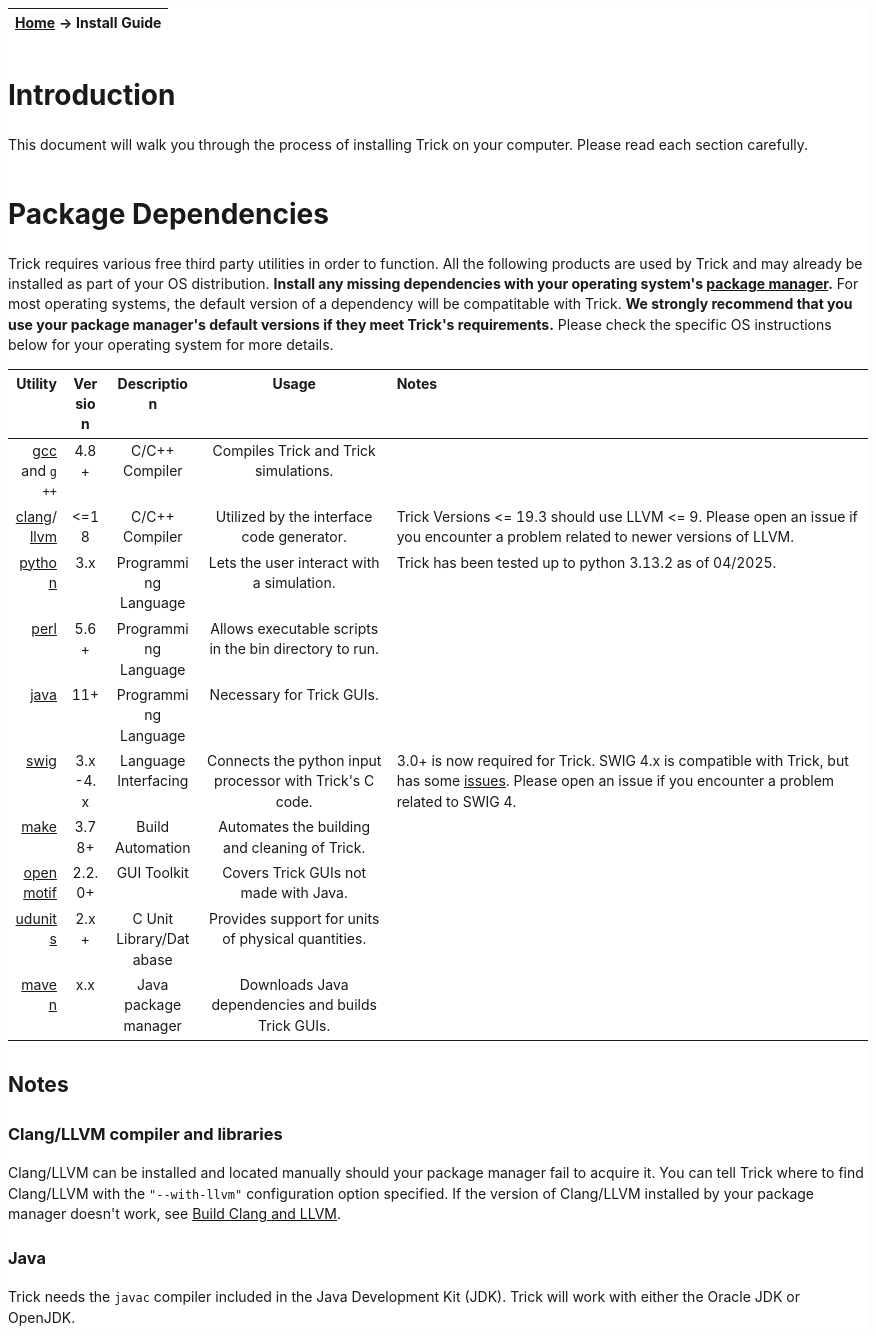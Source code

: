 | [Home](/trick/index) → Install Guide |
|------------------------------|

# Introduction
This document will walk you through the process of installing Trick on your computer. Please read each section carefully.

# Package Dependencies
Trick requires various free third party utilities in order to function. All the following products are used by Trick and may already be installed as part of your OS distribution. **Install any missing dependencies with your operating system's [package manager](https://en.wikipedia.org/wiki/Package_manager).** For most operating systems, the default version of a dependency will be compatitable with Trick. **We strongly recommend that you use your package manager's default versions if they meet Trick's requirements.** Please check the specific OS instructions below for your operating system for more details.

| Utility        | Version | Description             | Usage                                                     | Notes                                                 |
|---------------:|:-------:|:-----------------------:|:---------------------------------------------------------:|:------------------------------------------------------|
| [gcc] and `g++` | 4.8+    | C/C++ Compiler          | Compiles Trick and Trick simulations.                     |                                                        |
| [clang]/[llvm] | <=18    | C/C++ Compiler          | Utilized by the interface code generator.                 | Trick Versions <= 19.3 should use LLVM <= 9. Please open an issue if you encounter a problem related to newer versions of LLVM.        |
| [python]       | 3.x     | Programming Language    | Lets the user interact with a simulation.                 | Trick has been tested up to python 3.13.2 as of 04/2025.  |
| [perl]         | 5.6+    | Programming Language    | Allows executable scripts in the bin directory to run.    |                                                        |
| [java]         | 11+     | Programming Language    | Necessary for Trick GUIs.                                 |                                                        |
| [swig]         | 3.x-4.x | Language Interfacing    | Connects the python input processor with Trick's C code.  | 3.0+ is now required for Trick. SWIG 4.x is compatible with Trick, but has some [issues](https://github.com/nasa/trick/issues/1288). Please open an issue if you encounter a problem related to SWIG 4. |
| [make]         | 3.78+   | Build Automation        | Automates the building and cleaning of Trick.             |                                                        |
| [openmotif]    | 2.2.0+  | GUI Toolkit             | Covers Trick GUIs not made with Java.                     |                                                        |
| [udunits]      | 2.x+    | C Unit Library/Database | Provides support for units of physical quantities.        |                                                        |
| [maven]        | x.x     | Java package manager    | Downloads Java dependencies and builds Trick GUIs.         |                                                        |

[gcc]: https://gcc.gnu.org/
[clang]: https://clang.llvm.org/
[llvm]: https://llvm.org/
[python]: https://www.python.org/
[perl]: https://www.perl.org/
[java]: https://www.java.com/
[swig]: http://www.swig.org/
[make]: https://www.gnu.org/software/make/
[openmotif]: http://www.opengroup.org/openmotif/
[udunits]: https://www.unidata.ucar.edu/software/udunits/
[maven]: https://maven.apache.org/

## Notes
### Clang/LLVM compiler and libraries
Clang/LLVM can be installed and located manually should your package manager fail to acquire it. You can tell Trick where to find Clang/LLVM with the `"--with-llvm"` configuration option specified. If the version of Clang/LLVM installed by your package manager doesn't work, see [Build Clang and LLVM](#build-clang-and-llvm).


### Java
Trick needs the `javac` compiler included in the Java Development Kit (JDK). Trick will work with either the Oracle JDK or OpenJDK.
